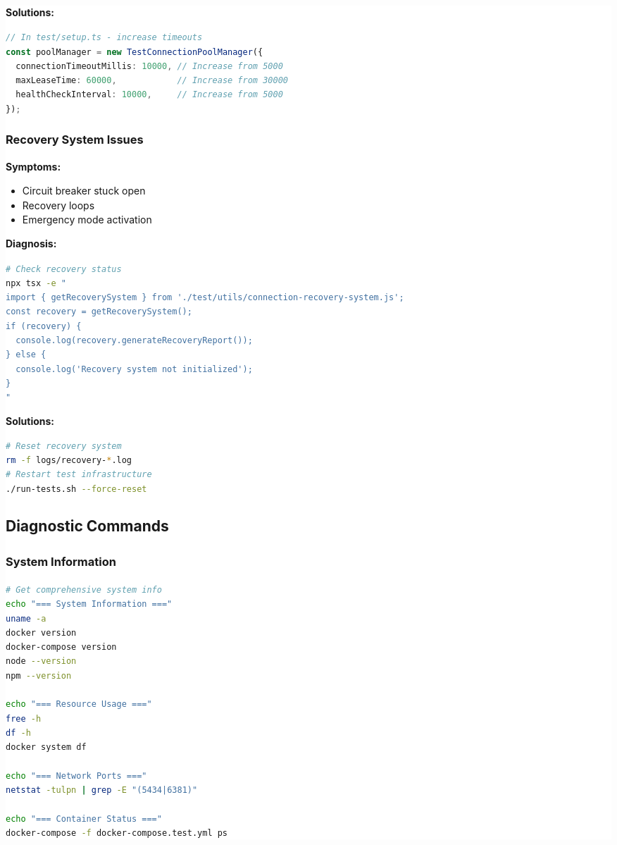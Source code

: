 **Solutions:**
```typescript
// In test/setup.ts - increase timeouts
const poolManager = new TestConnectionPoolManager({
  connectionTimeoutMillis: 10000, // Increase from 5000
  maxLeaseTime: 60000,            // Increase from 30000
  healthCheckInterval: 10000,     // Increase from 5000
});
```

### Recovery System Issues

**Symptoms:**
- Circuit breaker stuck open
- Recovery loops
- Emergency mode activation

**Diagnosis:**
```bash
# Check recovery status
npx tsx -e "
import { getRecoverySystem } from './test/utils/connection-recovery-system.js';
const recovery = getRecoverySystem();
if (recovery) {
  console.log(recovery.generateRecoveryReport());
} else {
  console.log('Recovery system not initialized');
}
"
```

**Solutions:**
```bash
# Reset recovery system
rm -f logs/recovery-*.log
# Restart test infrastructure
./run-tests.sh --force-reset
```

## Diagnostic Commands

### System Information
```bash
# Get comprehensive system info
echo "=== System Information ==="
uname -a
docker version
docker-compose version
node --version
npm --version

echo "=== Resource Usage ==="
free -h
df -h
docker system df

echo "=== Network Ports ==="
netstat -tulpn | grep -E "(5434|6381)"

echo "=== Container Status ==="
docker-compose -f docker-compose.test.yml ps
```
